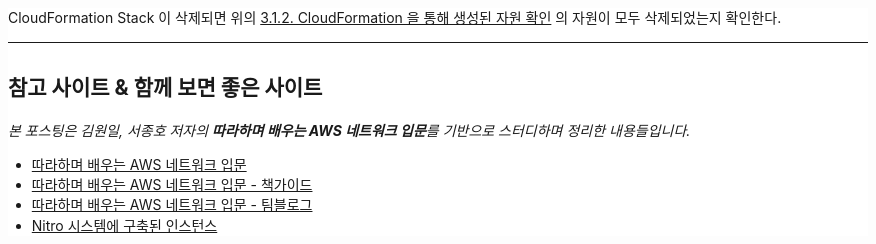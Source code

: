 CloudFormation Stack 이 삭제되면 위의 [3.1.2. CloudFormation 을 통해 생성된 자원 확인](#312-cloudformation-을-통해-생성된-자원-확인) 의 자원이
모두 삭제되었는지 확인한다.

---

## 참고 사이트 & 함께 보면 좋은 사이트

*본 포스팅은 김원일, 서종호 저자의 **따라하며 배우는 AWS 네트워크 입문**를 기반으로 스터디하며 정리한 내용들입니다.*

* [따라하며 배우는 AWS 네트워크 입문](http://www.yes24.com/Product/Goods/93887402)
* [따라하며 배우는 AWS 네트워크 입문 - 책가이드](https://www.notion.so/ongja/AWS-1af579548fd84c268f8f3ee3f26b2ed4)
* [따라하며 배우는 AWS 네트워크 입문 - 팀블로그](https://gasidaseo.notion.site/gasidaseo/CloudNet-Blog-c9dfa44a27ff431dafdd2edacc8a1863)
* [Nitro 시스템에 구축된 인스턴스](https://docs.aws.amazon.com/ko_kr/AWSEC2/latest/UserGuide/instance-types.html#ec2-nitro-instances)